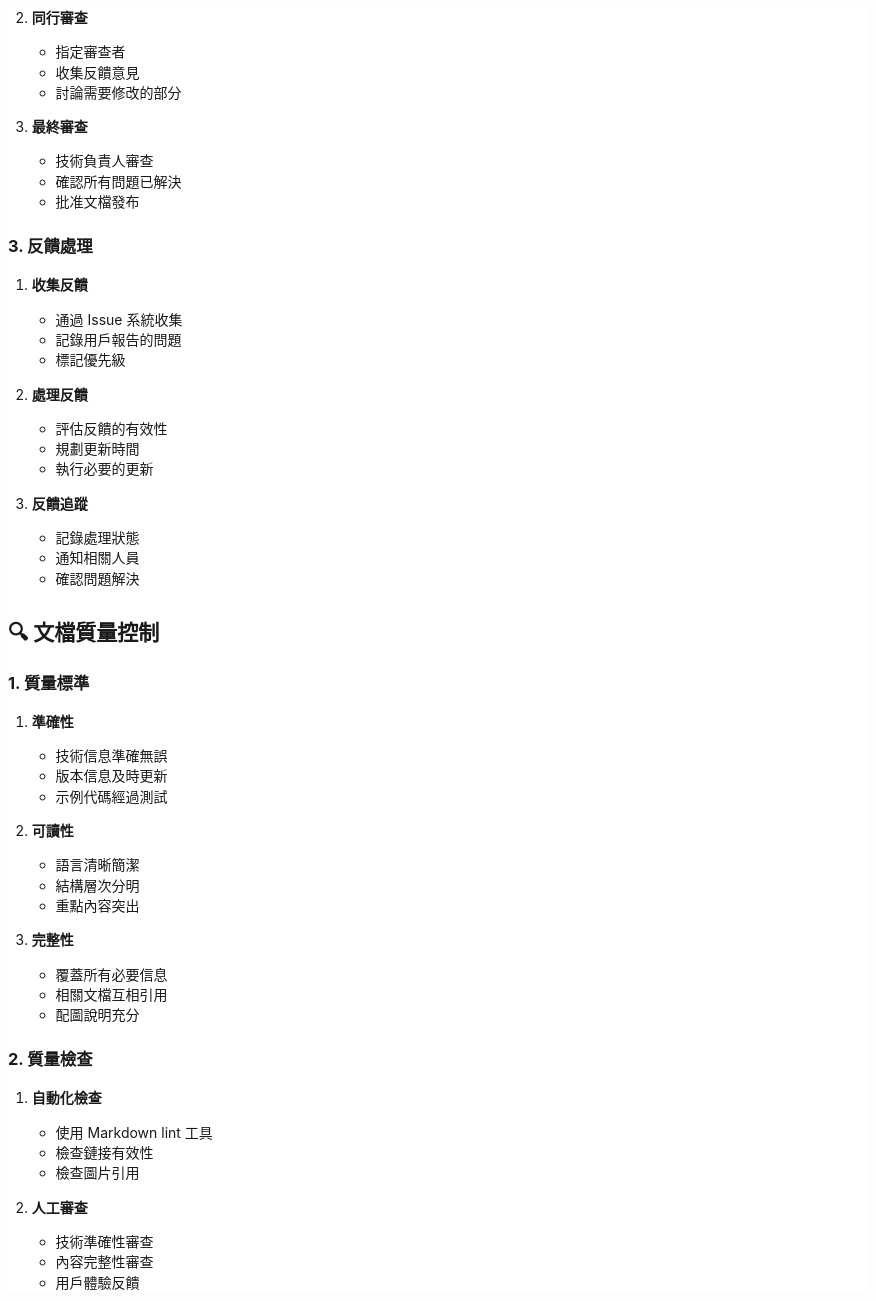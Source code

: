 2. **同行審查**
   - 指定審查者
   - 收集反饋意見
   - 討論需要修改的部分

3. **最終審查**
   - 技術負責人審查
   - 確認所有問題已解決
   - 批准文檔發布

### 3. 反饋處理

1. **收集反饋**
   - 通過 Issue 系統收集
   - 記錄用戶報告的問題
   - 標記優先級

2. **處理反饋**
   - 評估反饋的有效性
   - 規劃更新時間
   - 執行必要的更新

3. **反饋追蹤**
   - 記錄處理狀態
   - 通知相關人員
   - 確認問題解決

## 🔍 文檔質量控制

### 1. 質量標準

1. **準確性**
   - 技術信息準確無誤
   - 版本信息及時更新
   - 示例代碼經過測試

2. **可讀性**
   - 語言清晰簡潔
   - 結構層次分明
   - 重點內容突出

3. **完整性**
   - 覆蓋所有必要信息
   - 相關文檔互相引用
   - 配圖說明充分

### 2. 質量檢查

1. **自動化檢查**
   - 使用 Markdown lint 工具
   - 檢查鏈接有效性
   - 檢查圖片引用

2. **人工審查**
   - 技術準確性審查
   - 內容完整性審查
   - 用戶體驗反饋
